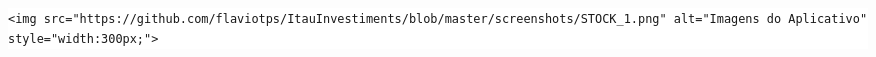     <img src="https://github.com/flaviotps/ItauInvestiments/blob/master/screenshots/STOCK_1.png" alt="Imagens do Aplicativo" style="width:300px;">